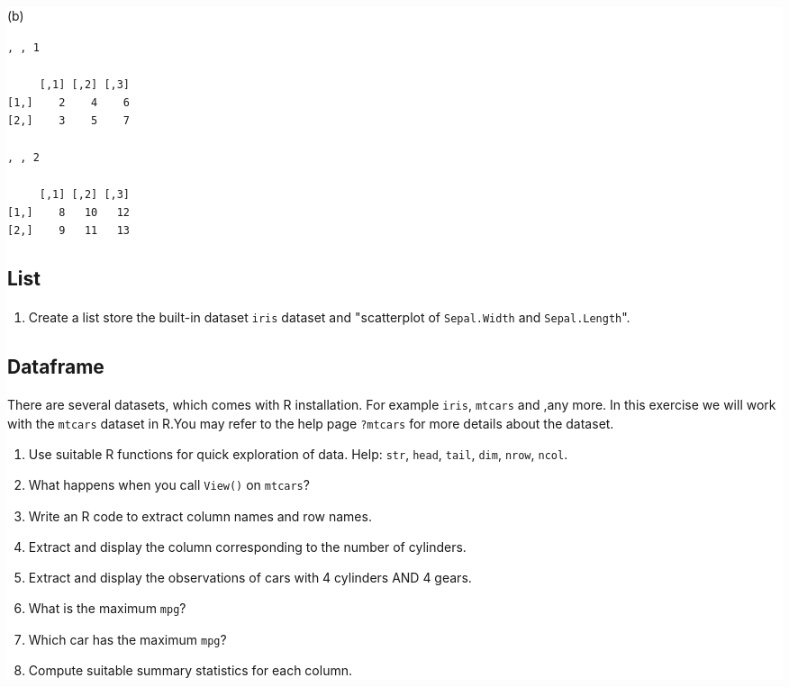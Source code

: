 (b)


```
, , 1

     [,1] [,2] [,3]
[1,]    2    4    6
[2,]    3    5    7

, , 2

     [,1] [,2] [,3]
[1,]    8   10   12
[2,]    9   11   13
```

## List

1. Create a list store the built-in dataset  `iris` dataset and "scatterplot of `Sepal.Width` and `Sepal.Length`". 


## Dataframe


There are several datasets, which comes with R installation. For example `iris`, `mtcars` and ,any more. In this exercise we will work with the `mtcars` dataset in R.You may refer to the help page `?mtcars` for more details about the dataset.

1. Use suitable R functions for quick exploration of data. Help: `str`, `head`, `tail`, `dim`, `nrow`, `ncol`.

2. What happens when you call `View()` on `mtcars`?

3. Write an R code to extract column names and row names.

4. Extract and display the column corresponding to the number of cylinders.

5. Extract and display the observations of cars with 4 cylinders AND 4 gears.

6. What is the maximum `mpg`?

7. Which car has the maximum `mpg`?

8. Compute suitable summary statistics for each column.




